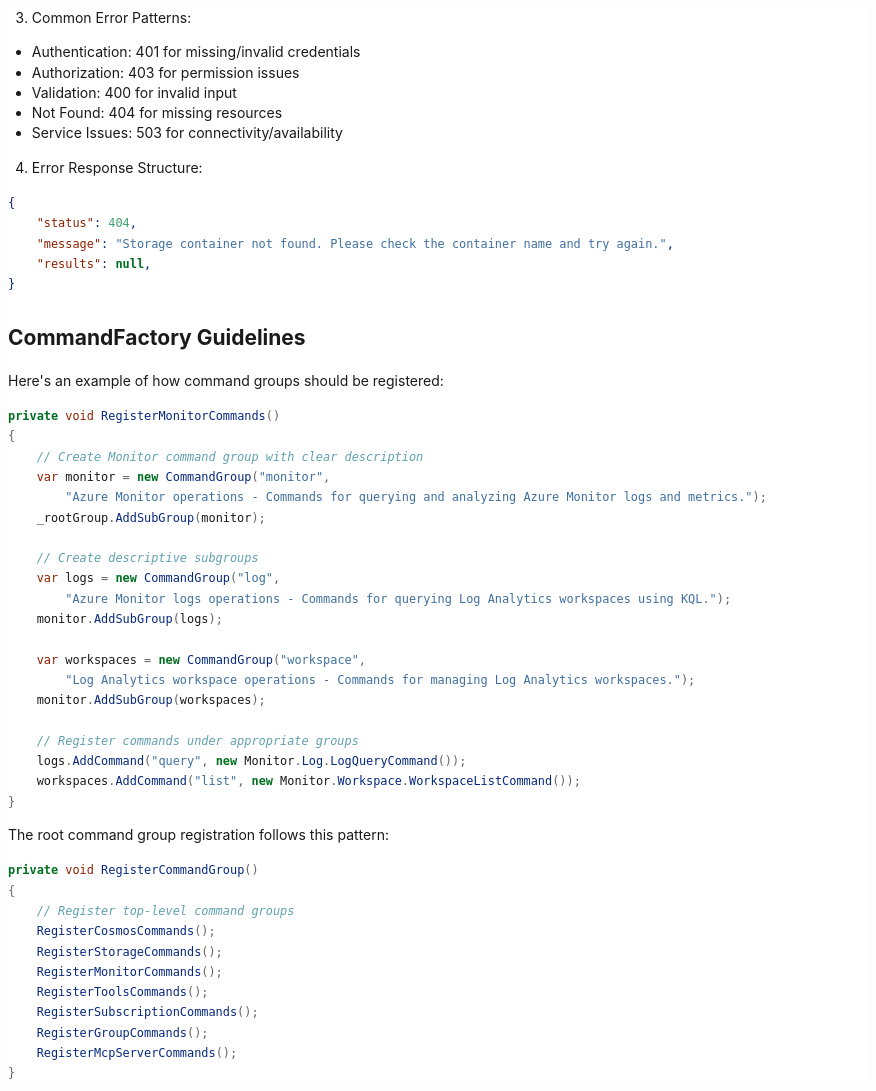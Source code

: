 3. Common Error Patterns:
- Authentication: 401 for missing/invalid credentials
- Authorization: 403 for permission issues
- Validation: 400 for invalid input
- Not Found: 404 for missing resources
- Service Issues: 503 for connectivity/availability

4. Error Response Structure:
```json
{
    "status": 404,
    "message": "Storage container not found. Please check the container name and try again.",
    "results": null,
}
```

## CommandFactory Guidelines

Here's an example of how command groups should be registered:

```csharp
private void RegisterMonitorCommands()
{
    // Create Monitor command group with clear description
    var monitor = new CommandGroup("monitor",
        "Azure Monitor operations - Commands for querying and analyzing Azure Monitor logs and metrics.");
    _rootGroup.AddSubGroup(monitor);

    // Create descriptive subgroups
    var logs = new CommandGroup("log",
        "Azure Monitor logs operations - Commands for querying Log Analytics workspaces using KQL.");
    monitor.AddSubGroup(logs);

    var workspaces = new CommandGroup("workspace",
        "Log Analytics workspace operations - Commands for managing Log Analytics workspaces.");
    monitor.AddSubGroup(workspaces);

    // Register commands under appropriate groups
    logs.AddCommand("query", new Monitor.Log.LogQueryCommand());
    workspaces.AddCommand("list", new Monitor.Workspace.WorkspaceListCommand());
}
```

The root command group registration follows this pattern:
```csharp
private void RegisterCommandGroup()
{
    // Register top-level command groups
    RegisterCosmosCommands();
    RegisterStorageCommands();
    RegisterMonitorCommands();
    RegisterToolsCommands();
    RegisterSubscriptionCommands();
    RegisterGroupCommands();
    RegisterMcpServerCommands();
}
```
